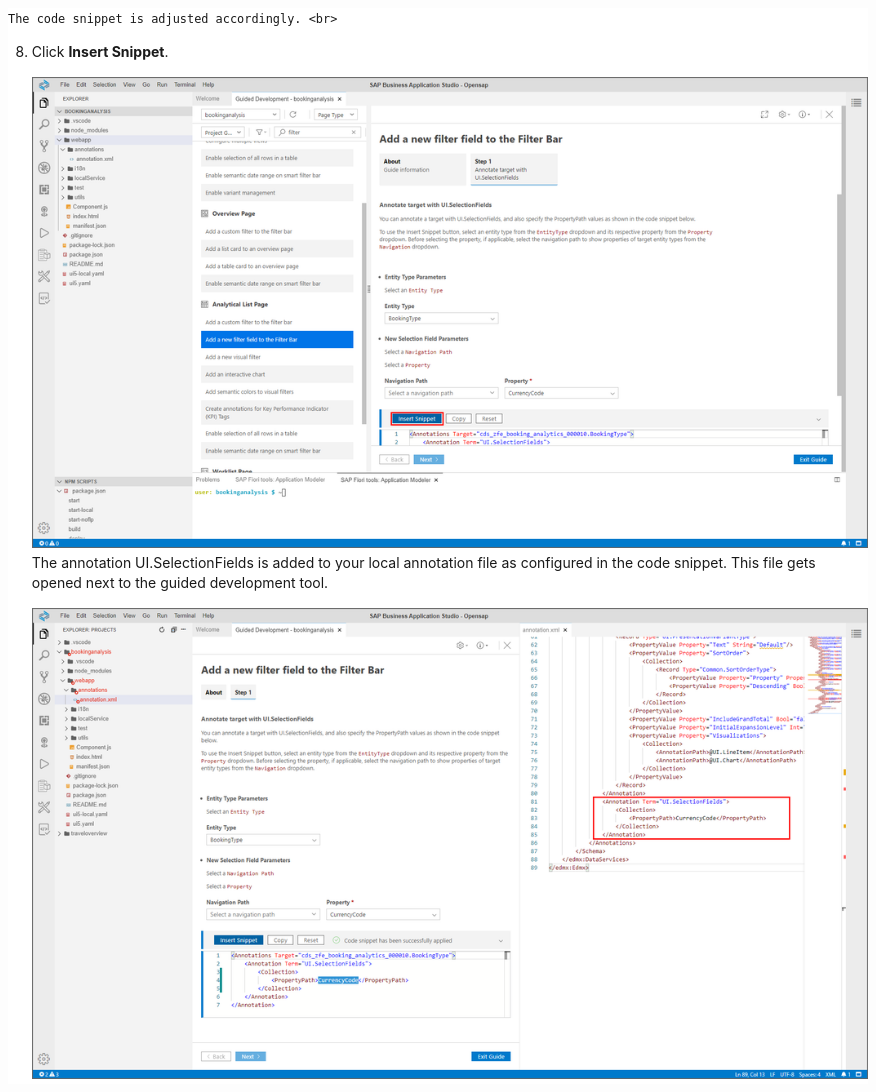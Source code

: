     The code snippet is adjusted accordingly. <br>


8. Click **Insert Snippet**.

    ![](images/unit2/img_008.png)
    <br>
    The annotation UI.SelectionFields is added to your local annotation file as configured in the code snippet. This file gets opened next to the guided development tool.

    ![](images/unit2/img_009.png) <br>
